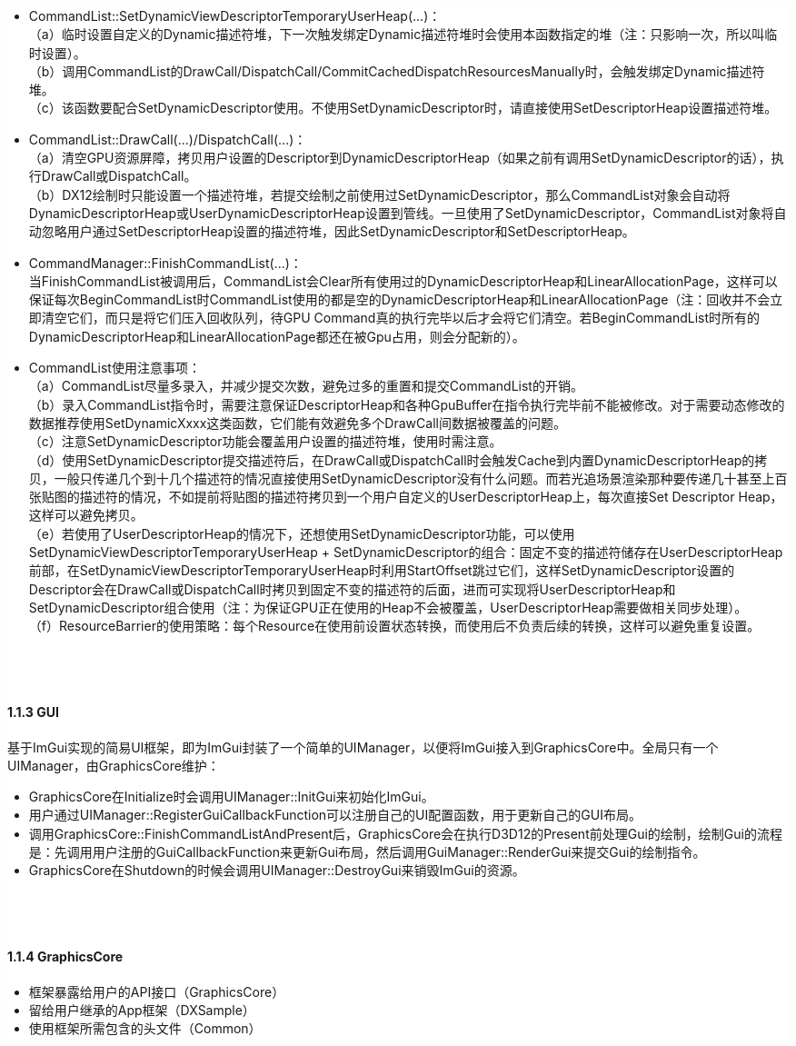 * CommandList::SetDynamicViewDescriptorTemporaryUserHeap(...)：<br>
（a）临时设置自定义的Dynamic描述符堆，下一次触发绑定Dynamic描述符堆时会使用本函数指定的堆（注：只影响一次，所以叫临时设置）。<br>
（b）调用CommandList的DrawCall/DispatchCall/CommitCachedDispatchResourcesManually时，会触发绑定Dynamic描述符堆。<br>
（c）该函数要配合SetDynamicDescriptor使用。不使用SetDynamicDescriptor时，请直接使用SetDescriptorHeap设置描述符堆。<br>

* CommandList::DrawCall(...)/DispatchCall(...)：<br>
（a）清空GPU资源屏障，拷贝用户设置的Descriptor到DynamicDescriptorHeap（如果之前有调用SetDynamicDescriptor的话），执行DrawCall或DispatchCall。<br>
（b）DX12绘制时只能设置一个描述符堆，若提交绘制之前使用过SetDynamicDescriptor，那么CommandList对象会自动将DynamicDescriptorHeap或UserDynamicDescriptorHeap设置到管线。一旦使用了SetDynamicDescriptor，CommandList对象将自动忽略用户通过SetDescriptorHeap设置的描述符堆，因此SetDynamicDescriptor和SetDescriptorHeap。<br>

* CommandManager::FinishCommandList(...)：<br>
当FinishCommandList被调用后，CommandList会Clear所有使用过的DynamicDescriptorHeap和LinearAllocationPage，这样可以保证每次BeginCommandList时CommandList使用的都是空的DynamicDescriptorHeap和LinearAllocationPage（注：回收并不会立即清空它们，而只是将它们压入回收队列，待GPU Command真的执行完毕以后才会将它们清空。若BeginCommandList时所有的DynamicDescriptorHeap和LinearAllocationPage都还在被Gpu占用，则会分配新的）。

* CommandList使用注意事项：<br>
（a）CommandList尽量多录入，并减少提交次数，避免过多的重置和提交CommandList的开销。<br>
（b）录入CommandList指令时，需要注意保证DescriptorHeap和各种GpuBuffer在指令执行完毕前不能被修改。对于需要动态修改的数据推荐使用SetDynamicXxxx这类函数，它们能有效避免多个DrawCall间数据被覆盖的问题。<br>
（c）注意SetDynamicDescriptor功能会覆盖用户设置的描述符堆，使用时需注意。<br>
（d）使用SetDynamicDescriptor提交描述符后，在DrawCall或DispatchCall时会触发Cache到内置DynamicDescriptorHeap的拷贝，一般只传递几个到十几个描述符的情况直接使用SetDynamicDescriptor没有什么问题。而若光追场景渲染那种要传递几十甚至上百张贴图的描述符的情况，不如提前将贴图的描述符拷贝到一个用户自定义的UserDescriptorHeap上，每次直接Set Descriptor Heap，这样可以避免拷贝。<br>
（e）若使用了UserDescriptorHeap的情况下，还想使用SetDynamicDescriptor功能，可以使用SetDynamicViewDescriptorTemporaryUserHeap + SetDynamicDescriptor的组合：固定不变的描述符储存在UserDescriptorHeap前部，在SetDynamicViewDescriptorTemporaryUserHeap时利用StartOffset跳过它们，这样SetDynamicDescriptor设置的Descriptor会在DrawCall或DispatchCall时拷贝到固定不变的描述符的后面，进而可实现将UserDescriptorHeap和SetDynamicDescriptor组合使用（注：为保证GPU正在使用的Heap不会被覆盖，UserDescriptorHeap需要做相关同步处理）。<br>
（f）ResourceBarrier的使用策略：每个Resource在使用前设置状态转换，而使用后不负责后续的转换，这样可以避免重复设置。<br>

<br>

<br>

#### 1.1.3 GUI
基于ImGui实现的简易UI框架，即为ImGui封装了一个简单的UIManager，以便将ImGui接入到GraphicsCore中。全局只有一个UIManager，由GraphicsCore维护：<br>
* GraphicsCore在Initialize时会调用UIManager::InitGui来初始化ImGui。<br>
* 用户通过UIManager::RegisterGuiCallbackFunction可以注册自己的UI配置函数，用于更新自己的GUI布局。<br>
* 调用GraphicsCore::FinishCommandListAndPresent后，GraphicsCore会在执行D3D12的Present前处理Gui的绘制，绘制Gui的流程是：先调用用户注册的GuiCallbackFunction来更新Gui布局，然后调用GuiManager::RenderGui来提交Gui的绘制指令。<br>
* GraphicsCore在Shutdown的时候会调用UIManager::DestroyGui来销毁ImGui的资源。<br>

<br>

<br>

#### 1.1.4 GraphicsCore
* 框架暴露给用户的API接口（GraphicsCore）
* 留给用户继承的App框架（DXSample）
* 使用框架所需包含的头文件（Common）
